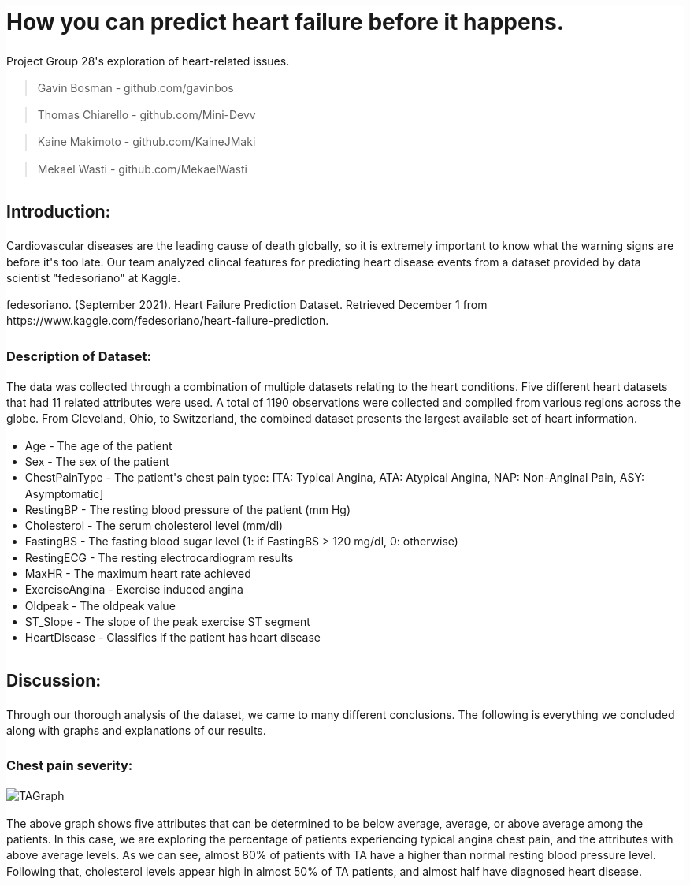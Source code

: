 # **How you can predict heart failure before it happens.**

Project Group 28's exploration of heart-related issues.

>Gavin Bosman - github.com/gavinbos

>Thomas Chiarello - github.com/Mini-Devv

>Kaine Makimoto - github.com/KaineJMaki

>Mekael Wasti - github.com/MekaelWasti

## **Introduction:**
Cardiovascular diseases are the leading cause of death globally, so it is extremely important to know what the warning signs are before it's too late. Our team analyzed clincal features for predicting heart disease events from a dataset provided by data scientist "fedesoriano" at Kaggle. 

fedesoriano. (September 2021). Heart Failure Prediction Dataset. Retrieved December 1 from https://www.kaggle.com/fedesoriano/heart-failure-prediction.

### **Description of Dataset:**
The data was collected through a combination of multiple datasets relating to the heart conditions. Five different heart datasets that had 11 related attributes were used. A total of 1190 observations were collected and compiled from various regions across the globe. From Cleveland, Ohio, to Switzerland, the combined dataset presents the largest available set of heart information.
  - Age - The age of the patient
  - Sex - The sex of the patient
  - ChestPainType - The patient's chest pain type: [TA: Typical Angina, ATA: Atypical Angina, NAP: Non-Anginal Pain, ASY: Asymptomatic]  
  - RestingBP - The resting blood pressure of the patient (mm Hg)
  - Cholesterol - The serum cholesterol level (mm/dl)
  - FastingBS - The fasting blood sugar level (1: if FastingBS > 120 mg/dl, 0: otherwise)
  - RestingECG - The resting electrocardiogram results
  - MaxHR - The maximum heart rate achieved
  - ExerciseAngina - Exercise induced angina
  - Oldpeak - The oldpeak value
  - ST_Slope - The slope of the peak exercise ST segment
  - HeartDisease - Classifies if the patient has heart disease

## **Discussion:**
Through our thorough analysis of the dataset, we came to many different conclusions. The following is everything we concluded along with graphs and explanations of our results.

### **Chest pain severity:**

![TAGraph](https://user-images.githubusercontent.com/90229634/144931288-f3c20767-7ae7-4006-81d5-8d781fd134f3.png)

The above graph shows five attributes that can be determined to be below average, average, or above average among the patients. In this case, we are exploring the percentage of patients experiencing typical angina chest pain, and the attributes with above average levels. As we can see, almost 80% of patients with TA have a higher than normal resting blood pressure level. Following that, cholesterol levels appear high in almost 50% of TA patients, and almost half have diagnosed heart disease.
